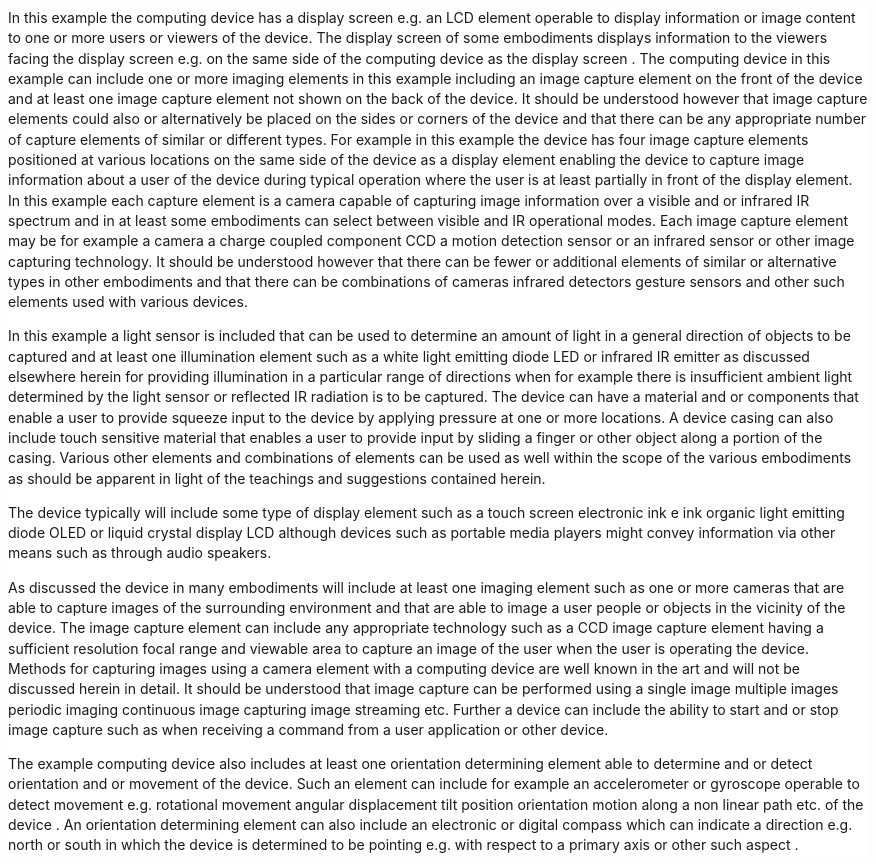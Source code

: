 In this example the computing device has a display screen e.g. an LCD element operable to display information or image content to one or more users or viewers of the device. The display screen of some embodiments displays information to the viewers facing the display screen e.g. on the same side of the computing device as the display screen . The computing device in this example can include one or more imaging elements in this example including an image capture element on the front of the device and at least one image capture element not shown on the back of the device. It should be understood however that image capture elements could also or alternatively be placed on the sides or corners of the device and that there can be any appropriate number of capture elements of similar or different types. For example in this example the device has four image capture elements positioned at various locations on the same side of the device as a display element enabling the device to capture image information about a user of the device during typical operation where the user is at least partially in front of the display element. In this example each capture element is a camera capable of capturing image information over a visible and or infrared IR spectrum and in at least some embodiments can select between visible and IR operational modes. Each image capture element may be for example a camera a charge coupled component CCD a motion detection sensor or an infrared sensor or other image capturing technology. It should be understood however that there can be fewer or additional elements of similar or alternative types in other embodiments and that there can be combinations of cameras infrared detectors gesture sensors and other such elements used with various devices.

In this example a light sensor is included that can be used to determine an amount of light in a general direction of objects to be captured and at least one illumination element such as a white light emitting diode LED or infrared IR emitter as discussed elsewhere herein for providing illumination in a particular range of directions when for example there is insufficient ambient light determined by the light sensor or reflected IR radiation is to be captured. The device can have a material and or components that enable a user to provide squeeze input to the device by applying pressure at one or more locations. A device casing can also include touch sensitive material that enables a user to provide input by sliding a finger or other object along a portion of the casing. Various other elements and combinations of elements can be used as well within the scope of the various embodiments as should be apparent in light of the teachings and suggestions contained herein.

The device typically will include some type of display element such as a touch screen electronic ink e ink organic light emitting diode OLED or liquid crystal display LCD although devices such as portable media players might convey information via other means such as through audio speakers.

As discussed the device in many embodiments will include at least one imaging element such as one or more cameras that are able to capture images of the surrounding environment and that are able to image a user people or objects in the vicinity of the device. The image capture element can include any appropriate technology such as a CCD image capture element having a sufficient resolution focal range and viewable area to capture an image of the user when the user is operating the device. Methods for capturing images using a camera element with a computing device are well known in the art and will not be discussed herein in detail. It should be understood that image capture can be performed using a single image multiple images periodic imaging continuous image capturing image streaming etc. Further a device can include the ability to start and or stop image capture such as when receiving a command from a user application or other device.

The example computing device also includes at least one orientation determining element able to determine and or detect orientation and or movement of the device. Such an element can include for example an accelerometer or gyroscope operable to detect movement e.g. rotational movement angular displacement tilt position orientation motion along a non linear path etc. of the device . An orientation determining element can also include an electronic or digital compass which can indicate a direction e.g. north or south in which the device is determined to be pointing e.g. with respect to a primary axis or other such aspect .
